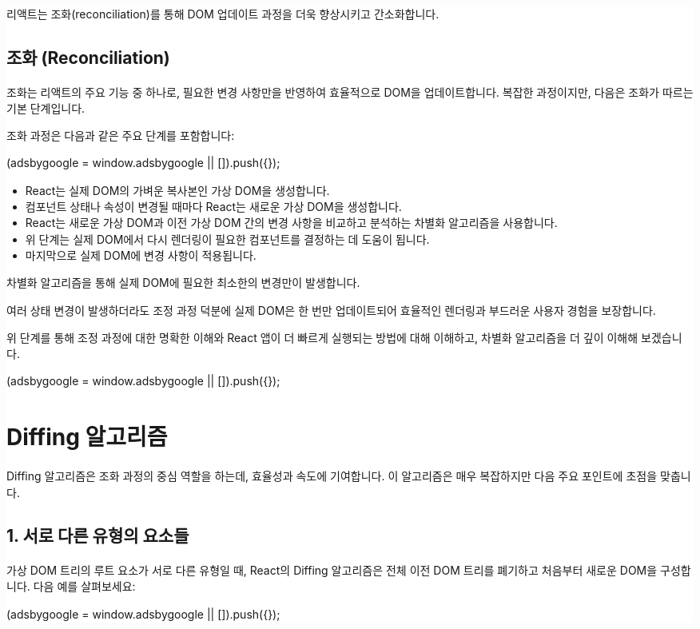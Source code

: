 리액트는 조화(reconciliation)를 통해 DOM 업데이트 과정을 더욱 향상시키고 간소화합니다.

## 조화 (Reconciliation)

조화는 리액트의 주요 기능 중 하나로, 필요한 변경 사항만을 반영하여 효율적으로 DOM을 업데이트합니다. 복잡한 과정이지만, 다음은 조화가 따르는 기본 단계입니다.

조화 과정은 다음과 같은 주요 단계를 포함합니다:


<ins class="adsbygoogle"
  style="display:block"
  data-ad-client="ca-pub-4877378276818686"
  data-ad-slot="9743150776"
  data-ad-format="auto"
  data-full-width-responsive="true"></ins>
<component is="script">
(adsbygoogle = window.adsbygoogle || []).push({});
</component>

- React는 실제 DOM의 가벼운 복사본인 가상 DOM을 생성합니다.
- 컴포넌트 상태나 속성이 변경될 때마다 React는 새로운 가상 DOM을 생성합니다.
- React는 새로운 가상 DOM과 이전 가상 DOM 간의 변경 사항을 비교하고 분석하는 차별화 알고리즘을 사용합니다.
- 위 단계는 실제 DOM에서 다시 렌더링이 필요한 컴포넌트를 결정하는 데 도움이 됩니다.
- 마지막으로 실제 DOM에 변경 사항이 적용됩니다.

차별화 알고리즘을 통해 실제 DOM에 필요한 최소한의 변경만이 발생합니다.

여러 상태 변경이 발생하더라도 조정 과정 덕분에 실제 DOM은 한 번만 업데이트되어 효율적인 렌더링과 부드러운 사용자 경험을 보장합니다.

위 단계를 통해 조정 과정에 대한 명확한 이해와 React 앱이 더 빠르게 실행되는 방법에 대해 이해하고, 차별화 알고리즘을 더 깊이 이해해 보겠습니다.


<ins class="adsbygoogle"
  style="display:block"
  data-ad-client="ca-pub-4877378276818686"
  data-ad-slot="9743150776"
  data-ad-format="auto"
  data-full-width-responsive="true"></ins>
<component is="script">
(adsbygoogle = window.adsbygoogle || []).push({});
</component>

# Diffing 알고리즘

Diffing 알고리즘은 조화 과정의 중심 역할을 하는데, 효율성과 속도에 기여합니다. 이 알고리즘은 매우 복잡하지만 다음 주요 포인트에 초점을 맞춥니다.

## 1. 서로 다른 유형의 요소들

가상 DOM 트리의 루트 요소가 서로 다른 유형일 때, React의 Diffing 알고리즘은 전체 이전 DOM 트리를 폐기하고 처음부터 새로운 DOM을 구성합니다. 다음 예를 살펴보세요:


<ins class="adsbygoogle"
  style="display:block"
  data-ad-client="ca-pub-4877378276818686"
  data-ad-slot="9743150776"
  data-ad-format="auto"
  data-full-width-responsive="true"></ins>
<component is="script">
(adsbygoogle = window.adsbygoogle || []).push({});
</component>
